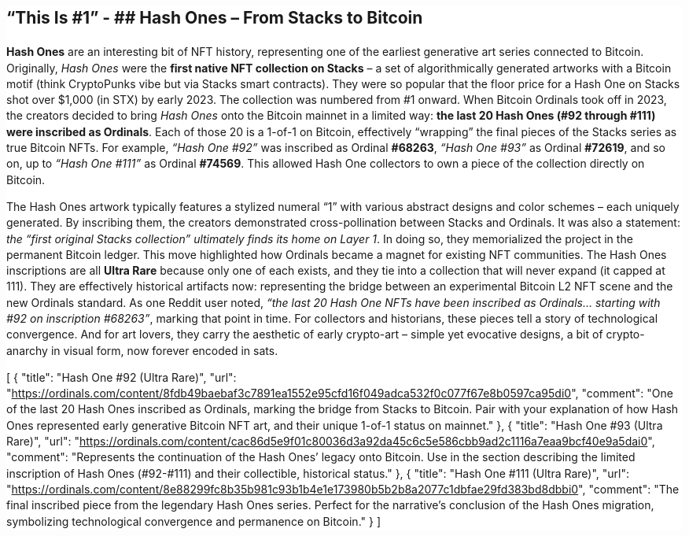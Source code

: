   



## “This Is #1” - ## Hash Ones – From Stacks to Bitcoin

**Hash Ones** are an interesting bit of NFT history, representing one of the earliest generative art series connected to Bitcoin. Originally, *Hash Ones* were the **first native NFT collection on Stacks** – a set of algorithmically generated artworks with a Bitcoin motif (think CryptoPunks vibe but via Stacks smart contracts). They were so popular that the floor price for a Hash One on Stacks shot over \$1,000 (in STX) by early 2023. The collection was numbered from #1 onward. When Bitcoin Ordinals took off in 2023, the creators decided to bring *Hash Ones* onto the Bitcoin mainnet in a limited way: **the last 20 Hash Ones (#92 through #111) were inscribed as Ordinals**. Each of those 20 is a 1-of-1 on Bitcoin, effectively “wrapping” the final pieces of the Stacks series as true Bitcoin NFTs. For example, *“Hash One #92”* was inscribed as Ordinal **#68263**, *“Hash One #93”* as Ordinal **#72619**, and so on, up to *“Hash One #111”* as Ordinal **#74569**. This allowed Hash One collectors to own a piece of the collection directly on Bitcoin.

The Hash Ones artwork typically features a stylized numeral “1” with various abstract designs and color schemes – each uniquely generated. By inscribing them, the creators demonstrated cross-pollination between Stacks and Ordinals. It was also a statement: *the “first original Stacks collection” ultimately finds its home on Layer 1*. In doing so, they memorialized the project in the permanent Bitcoin ledger. This move highlighted how Ordinals became a magnet for existing NFT communities. The Hash Ones inscriptions are all **Ultra Rare** because only one of each exists, and they tie into a collection that will never expand (it capped at 111). They are effectively historical artifacts now: representing the bridge between an experimental Bitcoin L2 NFT scene and the new Ordinals standard. As one Reddit user noted, *“the last 20 Hash One NFTs have been inscribed as Ordinals… starting with #92 on inscription #68263”*, marking that point in time. For collectors and historians, these pieces tell a story of technological convergence. And for art lovers, they carry the aesthetic of early crypto-art – simple yet evocative designs, a bit of crypto-anarchy in visual form, now forever encoded in sats.

[
  {
    "title": "Hash One #92 (Ultra Rare)",
    "url": "https://ordinals.com/content/8fdb49baebaf3c7891ea1552e95cfd16f049adca532f0c077f67e8b0597ca95di0",
    "comment": "One of the last 20 Hash Ones inscribed as Ordinals, marking the bridge from Stacks to Bitcoin. Pair with your explanation of how Hash Ones represented early generative Bitcoin NFT art, and their unique 1-of-1 status on mainnet."
  },
  {
    "title": "Hash One #93 (Ultra Rare)",
    "url": "https://ordinals.com/content/cac86d5e9f01c80036d3a92da45c6c5e586cbb9ad2c1116a7eaa9bcf40e9a5dai0",
    "comment": "Represents the continuation of the Hash Ones’ legacy onto Bitcoin. Use in the section describing the limited inscription of Hash Ones (#92-#111) and their collectible, historical status."
  },
  {
    "title": "Hash One #111 (Ultra Rare)",
    "url": "https://ordinals.com/content/8e88299fc8b35b981c93b1b4e1e173980b5b2b8a2077c1dbfae29fd383bd8dbbi0",
    "comment": "The final inscribed piece from the legendary Hash Ones series. Perfect for the narrative’s conclusion of the Hash Ones migration, symbolizing technological convergence and permanence on Bitcoin."
  }
]
